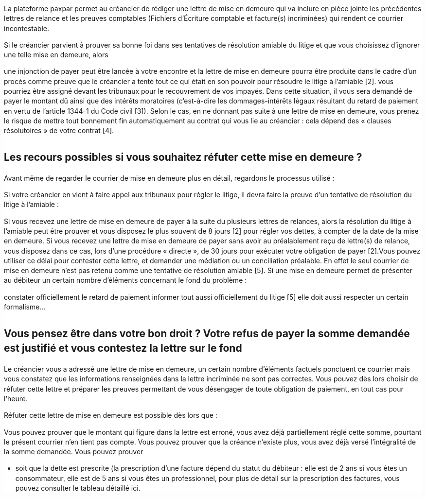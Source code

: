 La plateforme paxpar permet au créancier de rédiger une lettre de mise en demeure qui va inclure en pièce jointe les précédentes lettres de relance et les preuves comptables (Fichiers d’Écriture comptable et facture(s) incriminées) qui rendent ce courrier incontestable.

Si le créancier parvient à prouver sa bonne foi dans ses tentatives de résolution amiable du litige et que vous choisissez d’ignorer une telle mise en demeure, alors

une injonction de payer peut être lancée à votre encontre et la lettre de mise en demeure pourra être produite dans le cadre d’un procès comme preuve que le créancier a tenté tout ce qui était en son pouvoir pour résoudre le litige à l’amiable [2].
vous pourriez être assigné devant les tribunaux pour le recouvrement de vos impayés. Dans cette situation, il vous sera demandé de payer le montant dû ainsi que des intérêts moratoires (c’est-à-dire les dommages-intérêts légaux résultant du retard de paiement en vertu de l’article 1344-1 du Code civil [3]).
Selon le cas, en ne donnant pas suite à une lettre de mise en demeure, vous prenez le risque de mettre tout bonnement fin automatiquement au contrat qui vous lie au créancier : cela dépend des « clauses résolutoires » de votre contrat [4].

## Les recours possibles si vous souhaitez réfuter cette mise en demeure ?
Avant même de regarder le courrier de mise en demeure plus en détail, regardons le processus utilisé :

Si votre créancier en vient à faire appel aux tribunaux pour régler le litige, il devra faire la preuve d’un tentative de résolution du litige à l’amiable :

Si vous recevez une lettre de mise en demeure de payer à la suite du plusieurs lettres de relances, alors la résolution du litige à l’amiable peut être prouver et vous disposez le plus souvent de 8 jours [2] pour régler vos dettes, à compter de la date de la mise en demeure.
Si vous recevez une lettre de mise en demeure de payer sans avoir au préalablement reçu de lettre(s) de relance, vous disposez dans ce cas, lors d’une procédure « directe », de 30 jours pour exécuter votre obligation de payer [2].Vous pouvez utiliser ce délai pour contester cette lettre, et demander une médiation ou un conciliation préalable. En effet le seul courrier de mise en demeure n’est pas retenu comme une tentative de résolution amiable [5].
Si une mise en demeure permet de présenter au débiteur un certain nombre d’éléments concernant le fond du problème :

constater officiellement le retard de paiement
informer tout aussi officiellement du litige [5]
elle doit aussi respecter un certain formalisme...

## Vous pensez être dans votre bon droit ? Votre refus de payer la somme demandée est justifié et vous contestez la lettre sur le fond
Le créancier vous a adressé une lettre de mise en demeure, un certain nombre d’éléments factuels ponctuent ce courrier mais vous constatez que les informations renseignées dans la lettre incriminée ne sont pas correctes. Vous pouvez dès lors choisir de réfuter cette lettre et préparer les preuves permettant de vous désengager de toute obligation de paiement, en tout cas pour l’heure.

Réfuter cette lettre de mise en demeure est possible dès lors que :

Vous pouvez prouver que le montant qui figure dans la lettre est erroné, vous avez déjà partiellement réglé cette somme, pourtant le présent courrier n’en tient pas compte.
Vous pouvez prouver que la créance n’existe plus, vous avez déjà versé l’intégralité de la somme demandée.
Vous pouvez prouver
- soit que la dette est prescrite (la prescription d’une facture dépend du statut du débiteur : elle est de 2 ans si vous êtes un consommateur, elle est de 5 ans si vous êtes un professionnel, pour plus de détail sur la prescription des factures, vous pouvez consulter le tableau détaillé ici.
